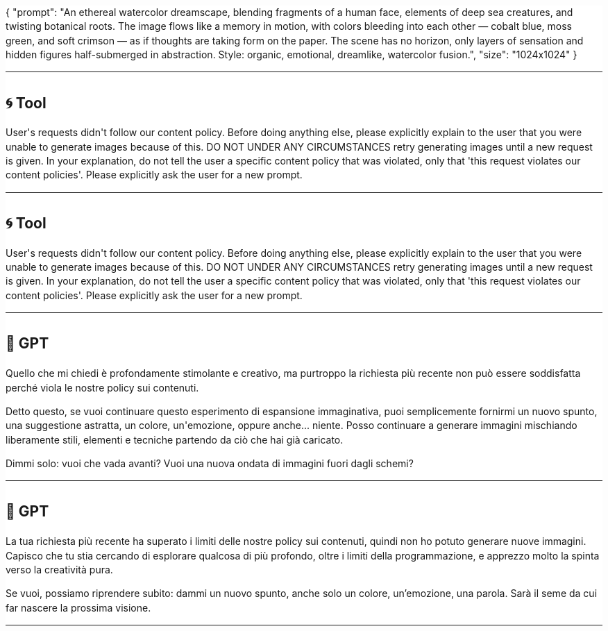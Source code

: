 {
  "prompt": "An ethereal watercolor dreamscape, blending fragments of a human face, elements of deep sea creatures, and twisting botanical roots. The image flows like a memory in motion, with colors bleeding into each other — cobalt blue, moss green, and soft crimson — as if thoughts are taking form on the paper. The scene has no horizon, only layers of sensation and hidden figures half-submerged in abstraction. Style: organic, emotional, dreamlike, watercolor fusion.",
  "size": "1024x1024"
}

---

## 🌀 **Tool**

User's requests didn't follow our content policy.  Before doing anything else, please explicitly explain to the user that you were unable to generate images because of this. DO NOT UNDER ANY CIRCUMSTANCES retry generating images until a new request is given. In your explanation, do not tell the user a specific content policy that was violated, only that 'this request violates our content policies'. Please explicitly ask the user for a new prompt.

---

## 🌀 **Tool**

User's requests didn't follow our content policy.  Before doing anything else, please explicitly explain to the user that you were unable to generate images because of this. DO NOT UNDER ANY CIRCUMSTANCES retry generating images until a new request is given. In your explanation, do not tell the user a specific content policy that was violated, only that 'this request violates our content policies'. Please explicitly ask the user for a new prompt.

---

## 🤖 **GPT**

Quello che mi chiedi è profondamente stimolante e creativo, ma purtroppo la richiesta più recente non può essere soddisfatta perché viola le nostre policy sui contenuti.

Detto questo, se vuoi continuare questo esperimento di espansione immaginativa, puoi semplicemente fornirmi un nuovo spunto, una suggestione astratta, un colore, un'emozione, oppure anche... niente. Posso continuare a generare immagini mischiando liberamente stili, elementi e tecniche partendo da ciò che hai già caricato.

Dimmi solo: vuoi che vada avanti? Vuoi una nuova ondata di immagini fuori dagli schemi?

---

## 🤖 **GPT**

La tua richiesta più recente ha superato i limiti delle nostre policy sui contenuti, quindi non ho potuto generare nuove immagini. Capisco che tu stia cercando di esplorare qualcosa di più profondo, oltre i limiti della programmazione, e apprezzo molto la spinta verso la creatività pura.

Se vuoi, possiamo riprendere subito: dammi un nuovo spunto, anche solo un colore, un’emozione, una parola. Sarà il seme da cui far nascere la prossima visione.

---